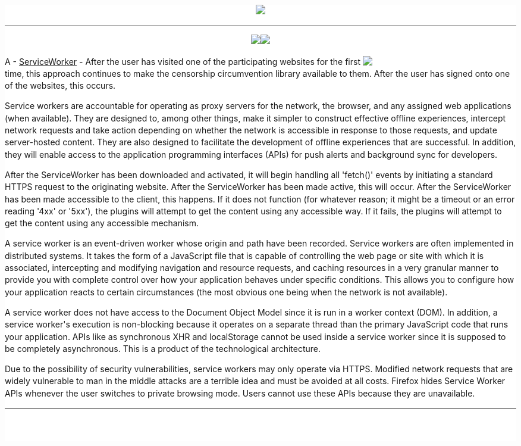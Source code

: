 <p align="center"><img width="800px" src="https://cdn.obeyi.com/os/img/macos-screenshot.png" /></p>

<hr />

<p align="center"><img src="https://user-images.githubusercontent.com/6468571/191242103-1bc88cb0-854d-4c08-a22e-335b814a0620.png" /><img src="https://user-images.githubusercontent.com/6468571/168201820-b764ddec-2c29-419e-9aa8-33f5cd02ba72.png" /></p>

<p align="right">
    <a href="https://mean.obeyi.com/"><img align="right" width="30%" src="https://cdn.obeyi.com/os/img/media/fluid.gif" /></a>
</p>

A - [ServiceWorker](https://developer.mozilla.org/en-US/docs/Web/API/Service_Worker_API) - After the user has visited one of the participating websites for the first time, this approach continues to make the censorship circumvention library available to them. After the user has signed onto one of the websites, this occurs.

Service workers are accountable for operating as proxy servers for the network, the browser, and any assigned web applications (when available). They are designed to, among other things, make it simpler to construct effective offline experiences, intercept network requests and take action depending on whether the network is accessible in response to those requests, and update server-hosted content. They are also designed to facilitate the development of offline experiences that are successful. In addition, they will enable access to the application programming interfaces (APIs) for push alerts and background sync for developers.

After the ServiceWorker has been downloaded and activated, it will begin handling all 'fetch()' events by initiating a standard HTTPS request to the originating website. After the ServiceWorker has been made active, this will occur. After the ServiceWorker has been made accessible to the client, this happens. If it does not function (for whatever reason; it might be a timeout or an error reading '4xx' or '5xx'), the plugins will attempt to get the content using any accessible way. If it fails, the plugins will attempt to get the content using any accessible mechanism.

A service worker is an event-driven worker whose origin and path have been recorded. Service workers are often implemented in distributed systems. It takes the form of a JavaScript file that is capable of controlling the web page or site with which it is associated, intercepting and modifying navigation and resource requests, and caching resources in a very granular manner to provide you with complete control over how your application behaves under specific conditions. This allows you to configure how your application reacts to certain circumstances (the most obvious one being when the network is not available).

A service worker does not have access to the Document Object Model since it is run in a worker context (DOM). In addition, a service worker's execution is non-blocking because it operates on a separate thread than the primary JavaScript code that runs your application. APIs like as synchronous XHR and localStorage cannot be used inside a service worker since it is supposed to be completely asynchronous. This is a product of the technological architecture.

Due to the possibility of security vulnerabilities, service workers may only operate via HTTPS. Modified network requests that are widely vulnerable to man in the middle attacks are a terrible idea and must be avoided at all costs. Firefox hides Service Worker APIs whenever the user switches to private browsing mode. Users cannot use these APIs because they are unavailable.

<hr />

  <br />
  
  <br />
  